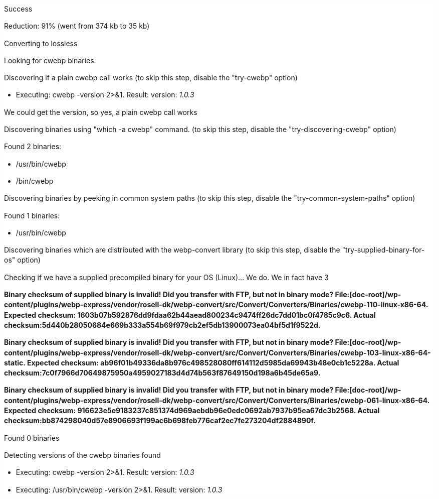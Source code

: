 Success

Reduction: 91% (went from 374 kb to 35 kb)


Converting to lossless

Looking for cwebp binaries.

Discovering if a plain cwebp call works (to skip this step, disable the "try-cwebp" option)

- Executing: cwebp -version 2>&1. Result: version: *1.0.3*

We could get the version, so yes, a plain cwebp call works

Discovering binaries using "which -a cwebp" command. (to skip this step, disable the "try-discovering-cwebp" option)

Found 2 binaries: 

- /usr/bin/cwebp

- /bin/cwebp

Discovering binaries by peeking in common system paths (to skip this step, disable the "try-common-system-paths" option)

Found 1 binaries: 

- /usr/bin/cwebp

Discovering binaries which are distributed with the webp-convert library (to skip this step, disable the "try-supplied-binary-for-os" option)

Checking if we have a supplied precompiled binary for your OS (Linux)... We do. We in fact have 3

**Binary checksum of supplied binary is invalid! Did you transfer with FTP, but not in binary mode? File:[doc-root]/wp-content/plugins/webp-express/vendor/rosell-dk/webp-convert/src/Convert/Converters/Binaries/cwebp-110-linux-x86-64. Expected checksum: 1603b07b592876dd9fdaa62b44aead800234c9474ff26dc7dd01bc0f4785c9c6. Actual checksum:5d440b28050684e669b333a554b69f979cb2ef5db13900073ea04bf5d1f9522d.** 

**Binary checksum of supplied binary is invalid! Did you transfer with FTP, but not in binary mode? File:[doc-root]/wp-content/plugins/webp-express/vendor/rosell-dk/webp-convert/src/Convert/Converters/Binaries/cwebp-103-linux-x86-64-static. Expected checksum: ab96f01b49336da8b976c498528080ff614112d5985da69943b48e0cb1c5228a. Actual checksum:7c0f7966d70649875950a4959027183d4d74b563f87649150d198a6b45de65a9.** 

**Binary checksum of supplied binary is invalid! Did you transfer with FTP, but not in binary mode? File:[doc-root]/wp-content/plugins/webp-express/vendor/rosell-dk/webp-convert/src/Convert/Converters/Binaries/cwebp-061-linux-x86-64. Expected checksum: 916623e5e9183237c851374d969aebdb96e0edc0692ab7937b95ea67dc3b2568. Actual checksum:bb874298040d57e8906693f199ac6b698feb776caf2ec7fe273204df2884890f.** 

Found 0 binaries

Detecting versions of the cwebp binaries found

- Executing: cwebp -version 2>&1. Result: version: *1.0.3*

- Executing: /usr/bin/cwebp -version 2>&1. Result: version: *1.0.3*
